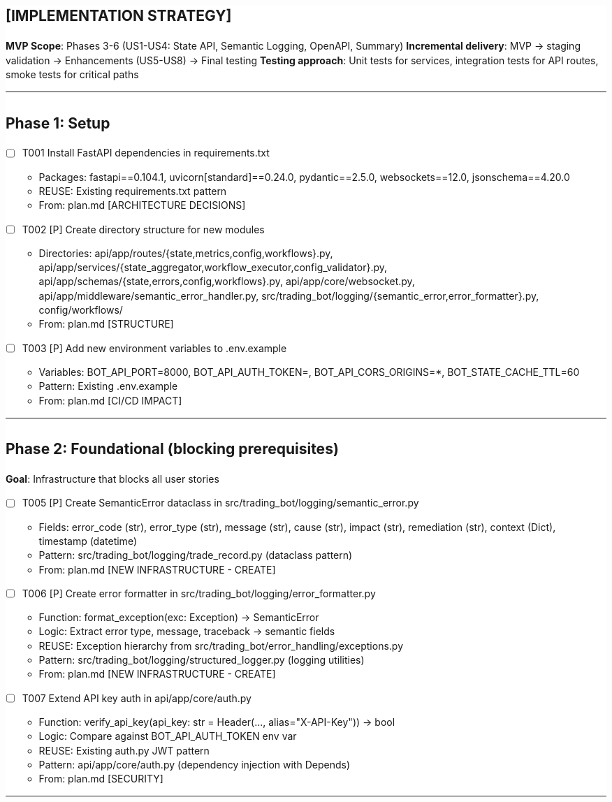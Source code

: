 ## [IMPLEMENTATION STRATEGY]
**MVP Scope**: Phases 3-6 (US1-US4: State API, Semantic Logging, OpenAPI, Summary)
**Incremental delivery**: MVP → staging validation → Enhancements (US5-US8) → Final testing
**Testing approach**: Unit tests for services, integration tests for API routes, smoke tests for critical paths

---

## Phase 1: Setup

- [ ] T001 Install FastAPI dependencies in requirements.txt
  - Packages: fastapi==0.104.1, uvicorn[standard]==0.24.0, pydantic==2.5.0, websockets==12.0, jsonschema==4.20.0
  - REUSE: Existing requirements.txt pattern
  - From: plan.md [ARCHITECTURE DECISIONS]

- [ ] T002 [P] Create directory structure for new modules
  - Directories: api/app/routes/{state,metrics,config,workflows}.py, api/app/services/{state_aggregator,workflow_executor,config_validator}.py, api/app/schemas/{state,errors,config,workflows}.py, api/app/core/websocket.py, api/app/middleware/semantic_error_handler.py, src/trading_bot/logging/{semantic_error,error_formatter}.py, config/workflows/
  - From: plan.md [STRUCTURE]

- [ ] T003 [P] Add new environment variables to .env.example
  - Variables: BOT_API_PORT=8000, BOT_API_AUTH_TOKEN=<generate>, BOT_API_CORS_ORIGINS=*, BOT_STATE_CACHE_TTL=60
  - Pattern: Existing .env.example
  - From: plan.md [CI/CD IMPACT]

---

## Phase 2: Foundational (blocking prerequisites)

**Goal**: Infrastructure that blocks all user stories

- [ ] T005 [P] Create SemanticError dataclass in src/trading_bot/logging/semantic_error.py
  - Fields: error_code (str), error_type (str), message (str), cause (str), impact (str), remediation (str), context (Dict), timestamp (datetime)
  - Pattern: src/trading_bot/logging/trade_record.py (dataclass pattern)
  - From: plan.md [NEW INFRASTRUCTURE - CREATE]

- [ ] T006 [P] Create error formatter in src/trading_bot/logging/error_formatter.py
  - Function: format_exception(exc: Exception) -> SemanticError
  - Logic: Extract error type, message, traceback → semantic fields
  - REUSE: Exception hierarchy from src/trading_bot/error_handling/exceptions.py
  - Pattern: src/trading_bot/logging/structured_logger.py (logging utilities)
  - From: plan.md [NEW INFRASTRUCTURE - CREATE]

- [ ] T007 Extend API key auth in api/app/core/auth.py
  - Function: verify_api_key(api_key: str = Header(..., alias="X-API-Key")) -> bool
  - Logic: Compare against BOT_API_AUTH_TOKEN env var
  - REUSE: Existing auth.py JWT pattern
  - Pattern: api/app/core/auth.py (dependency injection with Depends)
  - From: plan.md [SECURITY]

---